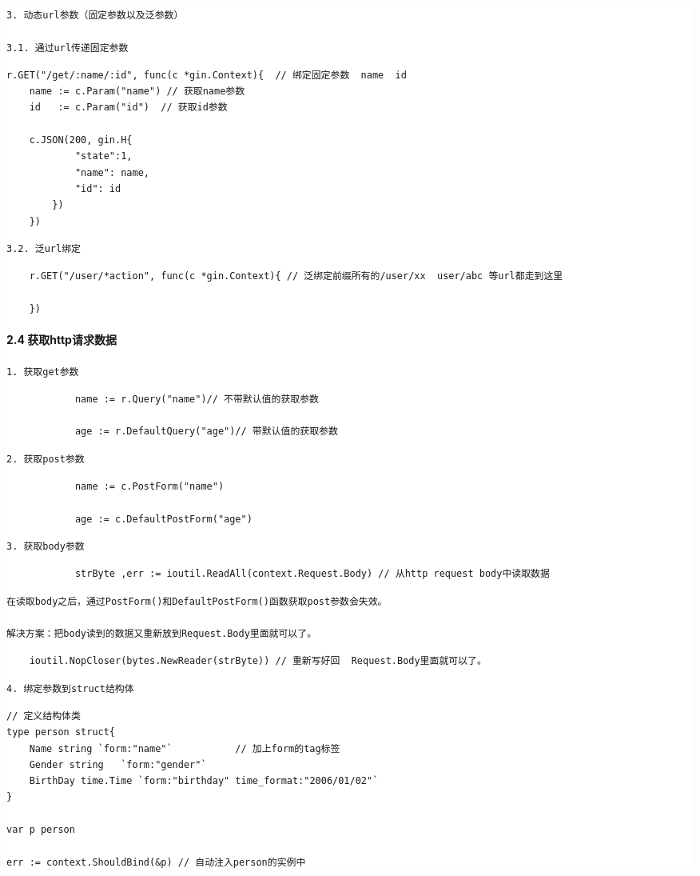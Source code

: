 	3. 动态url参数（固定参数以及泛参数）

	3.1. 通过url传递固定参数

```
r.GET("/get/:name/:id", func(c *gin.Context){  // 绑定固定参数  name  id
    name := c.Param("name") // 获取name参数
    id   := c.Param("id")  // 获取id参数

    c.JSON(200, gin.H{
            "state":1,
            "name": name,
            "id": id
        })
    })
```

	3.2. 泛url绑定

```
	r.GET("/user/*action", func(c *gin.Context){ // 泛绑定前缀所有的/user/xx  user/abc 等url都走到这里

	})
```

#### 2.4 获取http请求数据

	1. 获取get参数
```
			name := r.Query("name")// 不带默认值的获取参数

			age := r.DefaultQuery("age")// 带默认值的获取参数
```

	2. 获取post参数

```
			name := c.PostForm("name")

			age := c.DefaultPostForm("age")
```

	3. 获取body参数

```
			strByte ,err := ioutil.ReadAll(context.Request.Body) // 从http request body中读取数据
```
	在读取body之后，通过PostForm()和DefaultPostForm()函数获取post参数会失效。

	解决方案：把body读到的数据又重新放到Request.Body里面就可以了。
```
	ioutil.NopCloser(bytes.NewReader(strByte)) // 重新写好回  Request.Body里面就可以了。
```

	4. 绑定参数到struct结构体

```
// 定义结构体类
type person struct{
    Name string	`form:"name"`			// 加上form的tag标签
    Gender string	`form:"gender"`
    BirthDay time.Time `form:"birthday" time_format:"2006/01/02"`
}

var p person

err := context.ShouldBind(&p) // 自动注入person的实例中
```
